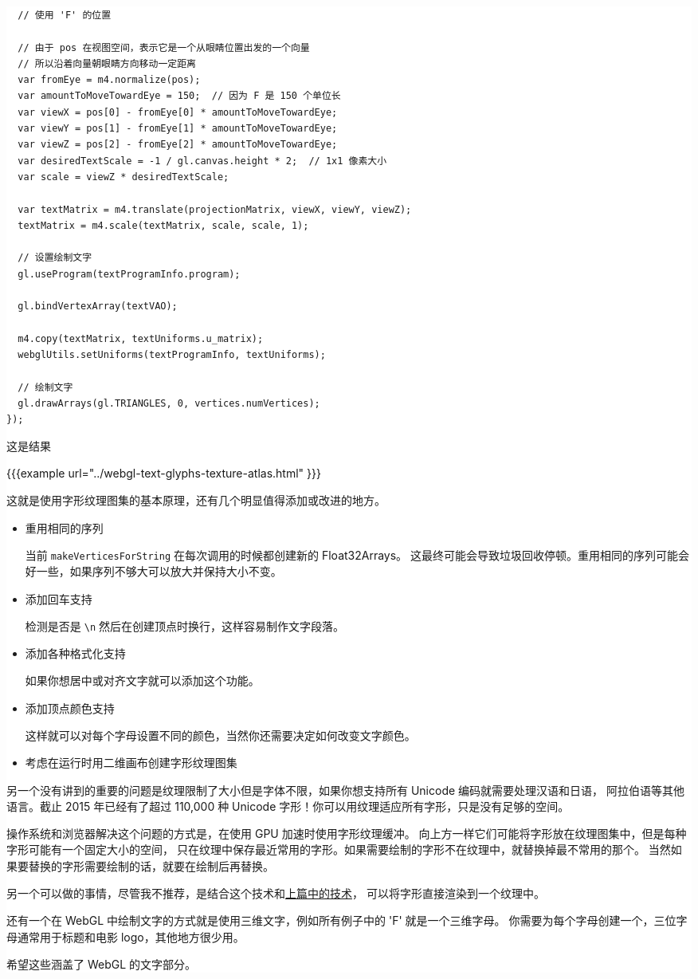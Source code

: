       // 使用 'F' 的位置

      // 由于 pos 在视图空间，表示它是一个从眼睛位置出发的一个向量
      // 所以沿着向量朝眼睛方向移动一定距离
      var fromEye = m4.normalize(pos);
      var amountToMoveTowardEye = 150;  // 因为 F 是 150 个单位长
      var viewX = pos[0] - fromEye[0] * amountToMoveTowardEye;
      var viewY = pos[1] - fromEye[1] * amountToMoveTowardEye;
      var viewZ = pos[2] - fromEye[2] * amountToMoveTowardEye;
      var desiredTextScale = -1 / gl.canvas.height * 2;  // 1x1 像素大小
      var scale = viewZ * desiredTextScale;

      var textMatrix = m4.translate(projectionMatrix, viewX, viewY, viewZ);
      textMatrix = m4.scale(textMatrix, scale, scale, 1);

      // 设置绘制文字
      gl.useProgram(textProgramInfo.program);

      gl.bindVertexArray(textVAO);

      m4.copy(textMatrix, textUniforms.u_matrix);
      webglUtils.setUniforms(textProgramInfo, textUniforms);

      // 绘制文字
      gl.drawArrays(gl.TRIANGLES, 0, vertices.numVertices);
    });

这是结果

{{{example url="../webgl-text-glyphs-texture-atlas.html" }}}

这就是使用字形纹理图集的基本原理，还有几个明显值得添加或改进的地方。

-   重用相同的序列

    当前 `makeVerticesForString` 在每次调用的时候都创建新的 Float32Arrays。
    这最终可能会导致垃圾回收停顿。重用相同的序列可能会好一些，如果序列不够大可以放大并保持大小不变。

-   添加回车支持

    检测是否是 `\n` 然后在创建顶点时换行，这样容易制作文字段落。

-   添加各种格式化支持

    如果你想居中或对齐文字就可以添加这个功能。

-   添加顶点颜色支持

    这样就可以对每个字母设置不同的颜色，当然你还需要决定如何改变文字颜色。

-   考虑在运行时用二维画布创建字形纹理图集

另一个没有讲到的重要的问题是纹理限制了大小但是字体不限，如果你想支持所有 Unicode 编码就需要处理汉语和日语，
阿拉伯语等其他语言。截止 2015 年已经有了超过 110,000 种 Unicode 字形！你可以用纹理适应所有字形，只是没有足够的空间。

操作系统和浏览器解决这个问题的方式是，在使用 GPU 加速时使用字形纹理缓冲。
向上方一样它们可能将字形放在纹理图集中，但是每种字形可能有一个固定大小的空间，
只在纹理中保存最近常用的字形。如果需要绘制的字形不在纹理中，就替换掉最不常用的那个。
当然如果要替换的字形需要绘制的话，就要在绘制后再替换。

另一个可以做的事情，尽管我不推荐，是结合这个技术和[上篇中的技术](webgl-text-texture.html)，
可以将字形直接渲染到一个纹理中。

还有一个在 WebGL 中绘制文字的方式就是使用三维文字，例如所有例子中的 'F' 就是一个三维字母。
你需要为每个字母创建一个，三位字母通常用于标题和电影 logo，其他地方很少用。

希望这些涵盖了 WebGL 的文字部分。
